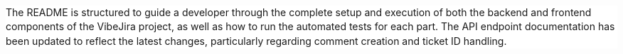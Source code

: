 The README is structured to guide a developer through the complete setup and execution of both the backend and frontend components of the VibeJira project, as well as how to run the automated tests for each part.
The API endpoint documentation has been updated to reflect the latest changes, particularly regarding comment creation and ticket ID handling.
